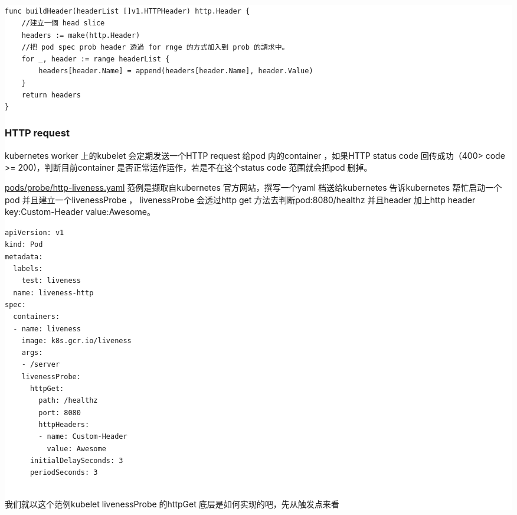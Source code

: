 ```
func buildHeader(headerList []v1.HTTPHeader) http.Header {
	//建立一個 head slice 
	headers := make(http.Header)
	//把 pod spec prob header 透過 for rnge 的方式加入到 prob 的請求中。
	for _, header := range headerList {
		headers[header.Name] = append(headers[header.Name], header.Value)
	}
	return headers
}

```



### HTTP request

kubernetes worker 上的kubelet 会定期发送一个HTTP request 给pod 内的container ，如果HTTP status code 回传成功（400> code >= 200)，判断目前container 是否正常运作运作，若是不在这个status code 范围就会把pod 删掉。

[pods/probe/http-liveness.yaml](https://translate.google.com/website?sl=zh-TW&tl=zh-CN&hl=zh-CN&prev=search&u=https://raw.githubusercontent.com/kubernetes/website/master/content/en/examples/pods/probe/http-liveness.yaml)
范例是撷取自kubernetes 官方网站，撰写一个yaml 档送给kubernetes 告诉kubernetes 帮忙启动一个pod 并且建立一个livenessProbe ， livenessProbe 会透过http get 方法去判断pod:8080/healthz 并且header 加上http header key:Custom-Header value:Awesome。

```
apiVersion: v1
kind: Pod
metadata:
  labels:
    test: liveness
  name: liveness-http
spec:
  containers:
  - name: liveness
    image: k8s.gcr.io/liveness
    args:
    - /server
    livenessProbe:
      httpGet:
        path: /healthz
        port: 8080
        httpHeaders:
        - name: Custom-Header
          value: Awesome
      initialDelaySeconds: 3
      periodSeconds: 3


```



我们就以这个范例kubelet livenessProbe 的httpGet 底层是如何实现的吧，先从触发点来看
